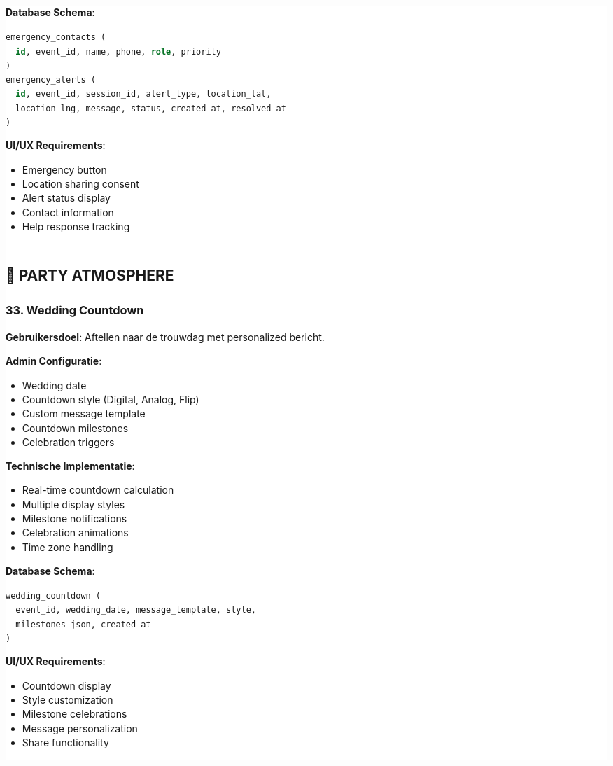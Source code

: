 **Database Schema**:
```sql
emergency_contacts (
  id, event_id, name, phone, role, priority
)
emergency_alerts (
  id, event_id, session_id, alert_type, location_lat,
  location_lng, message, status, created_at, resolved_at
)
```

**UI/UX Requirements**:
- Emergency button
- Location sharing consent
- Alert status display
- Contact information
- Help response tracking

---

## 🎊 PARTY ATMOSPHERE

### 33. Wedding Countdown
**Gebruikersdoel**: Aftellen naar de trouwdag met personalized bericht.

**Admin Configuratie**:
- Wedding date
- Countdown style (Digital, Analog, Flip)
- Custom message template
- Countdown milestones
- Celebration triggers

**Technische Implementatie**:
- Real-time countdown calculation
- Multiple display styles
- Milestone notifications
- Celebration animations
- Time zone handling

**Database Schema**:
```sql
wedding_countdown (
  event_id, wedding_date, message_template, style,
  milestones_json, created_at
)
```

**UI/UX Requirements**:
- Countdown display
- Style customization
- Milestone celebrations
- Message personalization
- Share functionality

---